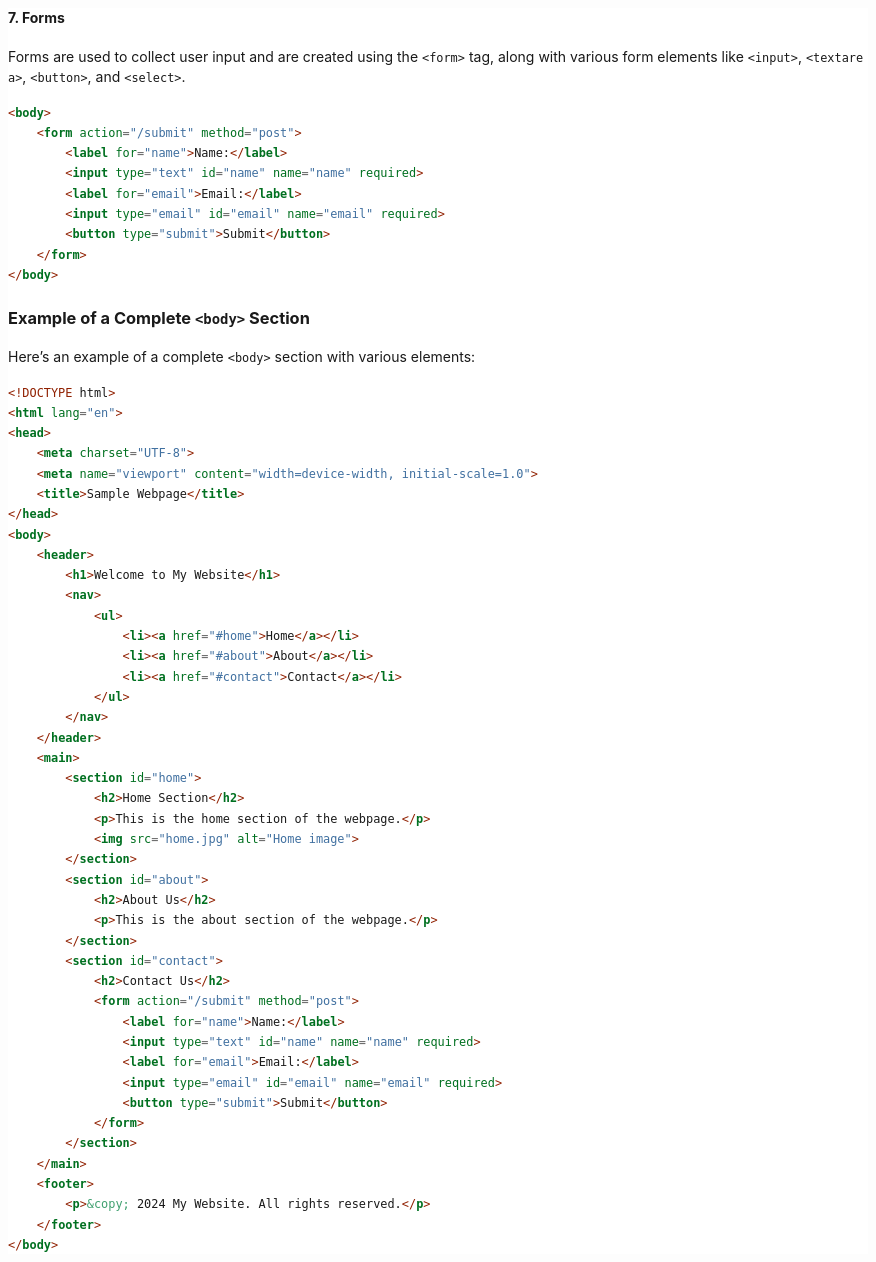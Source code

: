 #### 7. Forms

Forms are used to collect user input and are created using the `<form>` tag, along with various form elements like `<input>`, `<textarea>`, `<button>`, and `<select>`.

```html
<body>
    <form action="/submit" method="post">
        <label for="name">Name:</label>
        <input type="text" id="name" name="name" required>
        <label for="email">Email:</label>
        <input type="email" id="email" name="email" required>
        <button type="submit">Submit</button>
    </form>
</body>
```

### Example of a Complete `<body>` Section

Here’s an example of a complete `<body>` section with various elements:

```html
<!DOCTYPE html>
<html lang="en">
<head>
    <meta charset="UTF-8">
    <meta name="viewport" content="width=device-width, initial-scale=1.0">
    <title>Sample Webpage</title>
</head>
<body>
    <header>
        <h1>Welcome to My Website</h1>
        <nav>
            <ul>
                <li><a href="#home">Home</a></li>
                <li><a href="#about">About</a></li>
                <li><a href="#contact">Contact</a></li>
            </ul>
        </nav>
    </header>
    <main>
        <section id="home">
            <h2>Home Section</h2>
            <p>This is the home section of the webpage.</p>
            <img src="home.jpg" alt="Home image">
        </section>
        <section id="about">
            <h2>About Us</h2>
            <p>This is the about section of the webpage.</p>
        </section>
        <section id="contact">
            <h2>Contact Us</h2>
            <form action="/submit" method="post">
                <label for="name">Name:</label>
                <input type="text" id="name" name="name" required>
                <label for="email">Email:</label>
                <input type="email" id="email" name="email" required>
                <button type="submit">Submit</button>
            </form>
        </section>
    </main>
    <footer>
        <p>&copy; 2024 My Website. All rights reserved.</p>
    </footer>
</body>
```